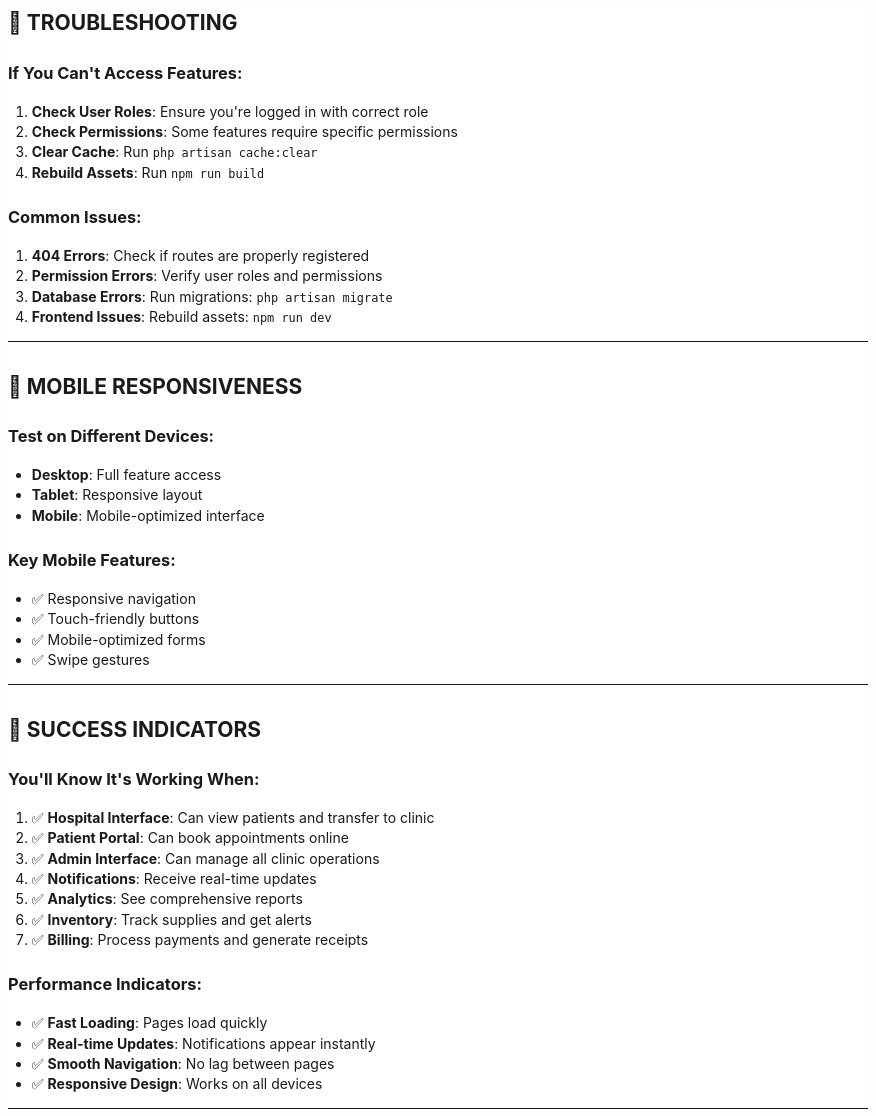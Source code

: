 
## 🔧 **TROUBLESHOOTING**

### **If You Can't Access Features:**
1. **Check User Roles**: Ensure you're logged in with correct role
2. **Check Permissions**: Some features require specific permissions
3. **Clear Cache**: Run `php artisan cache:clear`
4. **Rebuild Assets**: Run `npm run build`

### **Common Issues:**
1. **404 Errors**: Check if routes are properly registered
2. **Permission Errors**: Verify user roles and permissions
3. **Database Errors**: Run migrations: `php artisan migrate`
4. **Frontend Issues**: Rebuild assets: `npm run dev`

---

## 📱 **MOBILE RESPONSIVENESS**

### **Test on Different Devices:**
- **Desktop**: Full feature access
- **Tablet**: Responsive layout
- **Mobile**: Mobile-optimized interface

### **Key Mobile Features:**
- ✅ Responsive navigation
- ✅ Touch-friendly buttons
- ✅ Mobile-optimized forms
- ✅ Swipe gestures

---

## 🎉 **SUCCESS INDICATORS**

### **You'll Know It's Working When:**
1. ✅ **Hospital Interface**: Can view patients and transfer to clinic
2. ✅ **Patient Portal**: Can book appointments online
3. ✅ **Admin Interface**: Can manage all clinic operations
4. ✅ **Notifications**: Receive real-time updates
5. ✅ **Analytics**: See comprehensive reports
6. ✅ **Inventory**: Track supplies and get alerts
7. ✅ **Billing**: Process payments and generate receipts

### **Performance Indicators:**
- ✅ **Fast Loading**: Pages load quickly
- ✅ **Real-time Updates**: Notifications appear instantly
- ✅ **Smooth Navigation**: No lag between pages
- ✅ **Responsive Design**: Works on all devices

---